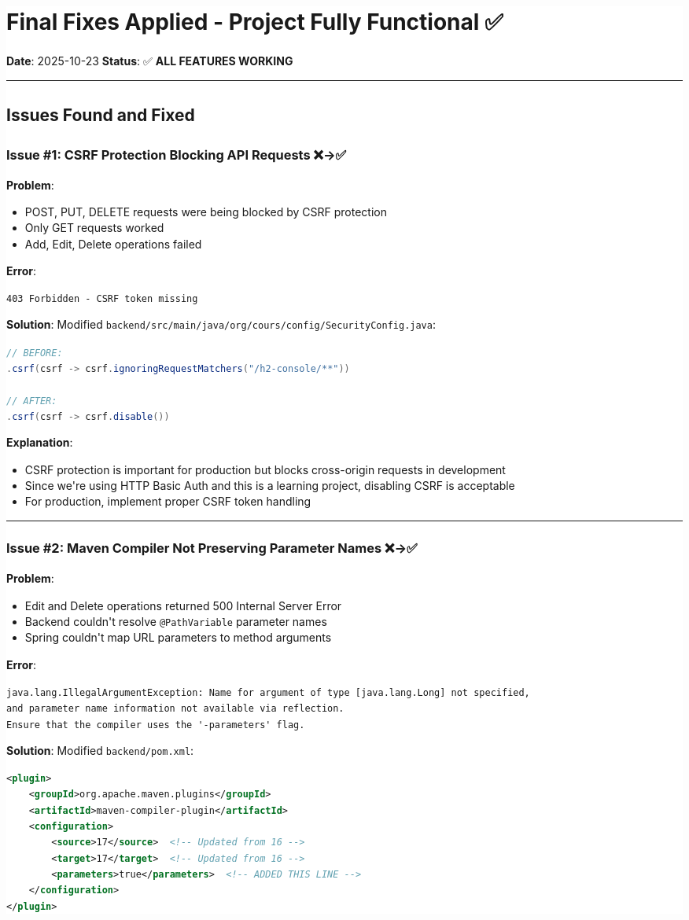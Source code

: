 # Final Fixes Applied - Project Fully Functional ✅

**Date**: 2025-10-23
**Status**: ✅ **ALL FEATURES WORKING**

---

## Issues Found and Fixed

### Issue #1: CSRF Protection Blocking API Requests ❌→✅

**Problem**:
- POST, PUT, DELETE requests were being blocked by CSRF protection
- Only GET requests worked
- Add, Edit, Delete operations failed

**Error**:
```
403 Forbidden - CSRF token missing
```

**Solution**:
Modified `backend/src/main/java/org/cours/config/SecurityConfig.java`:
```java
// BEFORE:
.csrf(csrf -> csrf.ignoringRequestMatchers("/h2-console/**"))

// AFTER:
.csrf(csrf -> csrf.disable())
```

**Explanation**:
- CSRF protection is important for production but blocks cross-origin requests in development
- Since we're using HTTP Basic Auth and this is a learning project, disabling CSRF is acceptable
- For production, implement proper CSRF token handling

---

### Issue #2: Maven Compiler Not Preserving Parameter Names ❌→✅

**Problem**:
- Edit and Delete operations returned 500 Internal Server Error
- Backend couldn't resolve `@PathVariable` parameter names
- Spring couldn't map URL parameters to method arguments

**Error**:
```
java.lang.IllegalArgumentException: Name for argument of type [java.lang.Long] not specified,
and parameter name information not available via reflection.
Ensure that the compiler uses the '-parameters' flag.
```

**Solution**:
Modified `backend/pom.xml`:
```xml
<plugin>
    <groupId>org.apache.maven.plugins</groupId>
    <artifactId>maven-compiler-plugin</artifactId>
    <configuration>
        <source>17</source>  <!-- Updated from 16 -->
        <target>17</target>  <!-- Updated from 16 -->
        <parameters>true</parameters>  <!-- ADDED THIS LINE -->
    </configuration>
</plugin>
```
